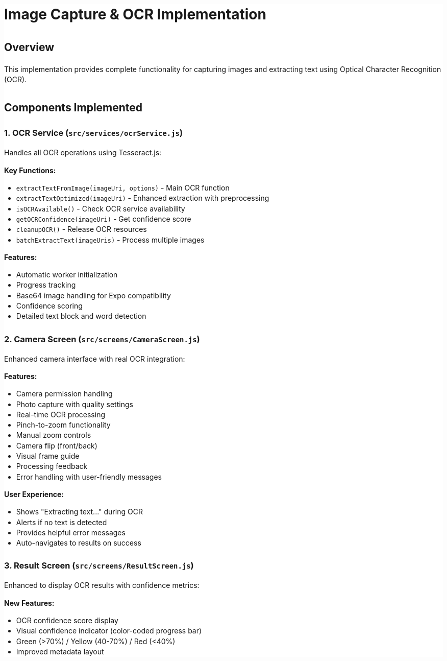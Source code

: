 # Image Capture & OCR Implementation

## Overview
This implementation provides complete functionality for capturing images and extracting text using Optical Character Recognition (OCR).

## Components Implemented

### 1. OCR Service (`src/services/ocrService.js`)
Handles all OCR operations using Tesseract.js:

**Key Functions:**
- `extractTextFromImage(imageUri, options)` - Main OCR function
- `extractTextOptimized(imageUri)` - Enhanced extraction with preprocessing
- `isOCRAvailable()` - Check OCR service availability
- `getOCRConfidence(imageUri)` - Get confidence score
- `cleanupOCR()` - Release OCR resources
- `batchExtractText(imageUris)` - Process multiple images

**Features:**
- Automatic worker initialization
- Progress tracking
- Base64 image handling for Expo compatibility
- Confidence scoring
- Detailed text block and word detection

### 2. Camera Screen (`src/screens/CameraScreen.js`)
Enhanced camera interface with real OCR integration:

**Features:**
- Camera permission handling
- Photo capture with quality settings
- Real-time OCR processing
- Pinch-to-zoom functionality
- Manual zoom controls
- Camera flip (front/back)
- Visual frame guide
- Processing feedback
- Error handling with user-friendly messages

**User Experience:**
- Shows "Extracting text..." during OCR
- Alerts if no text is detected
- Provides helpful error messages
- Auto-navigates to results on success

### 3. Result Screen (`src/screens/ResultScreen.js`)
Enhanced to display OCR results with confidence metrics:

**New Features:**
- OCR confidence score display
- Visual confidence indicator (color-coded progress bar)
- Green (>70%) / Yellow (40-70%) / Red (<40%)
- Improved metadata layout
